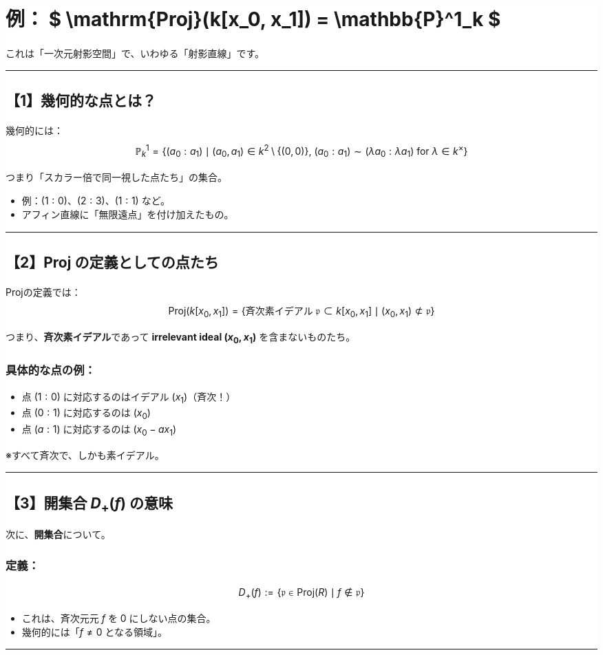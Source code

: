 # **例： $ \mathrm{Proj}(k[x_0, x_1]) = \mathbb{P}^1_k $**

これは「一次元射影空間」で、いわゆる「射影直線」です。

---

## 【1】幾何的な点とは？

幾何的には：
$$
\mathbb{P}^1_k = \{ (a_0 : a_1) \mid (a_0, a_1) \in k^2 \setminus \{(0,0)\},\ (a_0 : a_1) \sim (\lambda a_0 : \lambda a_1) \text{ for } \lambda \in k^\times \}
$$

つまり「スカラー倍で同一視した点たち」の集合。

- 例：$(1 : 0)$、$(2 : 3)$、$(1 : 1)$ など。
- アフィン直線に「無限遠点」を付け加えたもの。

---

## 【2】Proj の定義としての点たち

Projの定義では：
$$
\mathrm{Proj}(k[x_0,x_1]) = \{ \text{斉次素イデアル } \mathfrak{p} \subset k[x_0,x_1] \mid (x_0,x_1) \not\subset \mathfrak{p} \}
$$

つまり、**斉次素イデアル**であって **irrelevant ideal $(x_0,x_1)$** を含まないものたち。

### 具体的な点の例：

- 点 $(1:0)$ に対応するのはイデアル $(x_1)$（斉次！）
- 点 $(0:1)$ に対応するのは $(x_0)$
- 点 $(a : 1)$ に対応するのは $(x_0 - a x_1)$

※すべて斉次で、しかも素イデアル。

---

## 【3】開集合 $D_+(f)$ の意味

次に、**開集合**について。

### 定義：
$$
D_+(f) := \{ \mathfrak{p} \in \mathrm{Proj}(R) \mid f \notin \mathfrak{p} \}
$$

- これは、斉次元元 $f$ を 0 にしない点の集合。
- 幾何的には「$f \neq 0$ となる領域」。

---